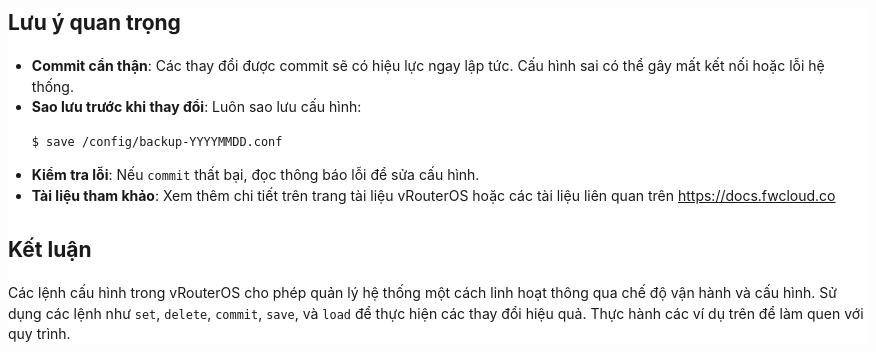 ## Lưu ý quan trọng
- **Commit cẩn thận**: Các thay đổi được commit sẽ có hiệu lực ngay lập tức. Cấu hình sai có thể gây mất kết nối hoặc lỗi hệ thống.
- **Sao lưu trước khi thay đổi**: Luôn sao lưu cấu hình:
  ```
  $ save /config/backup-YYYYMMDD.conf
  ```
- **Kiểm tra lỗi**: Nếu `commit` thất bại, đọc thông báo lỗi để sửa cấu hình.
- **Tài liệu tham khảo**: Xem thêm chi tiết trên trang tài liệu vRouterOS hoặc các tài liệu liên quan trên https://docs.fwcloud.co

## Kết luận
Các lệnh cấu hình trong vRouterOS cho phép quản lý hệ thống một cách linh hoạt thông qua chế độ vận hành và cấu hình. Sử dụng các lệnh như `set`, `delete`, `commit`, `save`, và `load` để thực hiện các thay đổi hiệu quả. Thực hành các ví dụ trên để làm quen với quy trình.